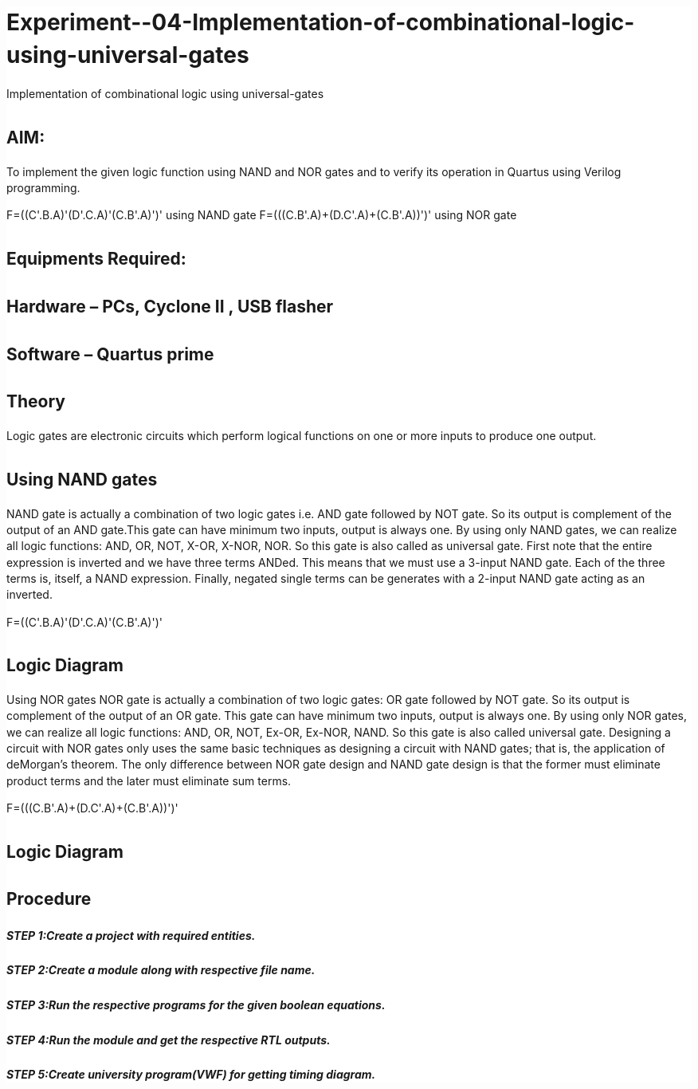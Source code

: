 # Experiment--04-Implementation-of-combinational-logic-using-universal-gates
Implementation of combinational logic using universal-gates
 
## AIM:
To implement the given logic function using NAND and NOR gates and to verify its operation in Quartus using Verilog programming.

F=((C'.B.A)'(D'.C.A)'(C.B'.A)')' using NAND gate
F=(((C.B'.A)+(D.C'.A)+(C.B'.A))')' using NOR gate
## Equipments Required:
## Hardware – PCs, Cyclone II , USB flasher
## Software – Quartus prime


## Theory
Logic gates are electronic circuits which perform logical functions on one or more inputs to produce one output. 

## Using NAND gates
NAND gate is actually a combination of two logic gates i.e. AND gate followed by NOT gate. So its output is complement of the output of an AND gate.This gate can have minimum two inputs, output is always one. By using only NAND gates, we can realize all logic functions: AND, OR, NOT, X-OR, X-NOR, NOR. So this gate is also called as universal gate. First note that the entire expression is inverted and we have three terms ANDed. This means that we must use a 3-input NAND gate. Each of the three terms is, itself, a NAND expression. Finally, negated single terms can be generates with a 2-input NAND gate acting as an inverted.

F=((C'.B.A)'(D'.C.A)'(C.B'.A)')'

## Logic Diagram

Using NOR gates
NOR gate is actually a combination of two logic gates: OR gate followed by NOT gate. So its output is complement of the output of an OR gate. This gate can have minimum two inputs, output is always one. By using only NOR gates, we can realize all logic functions: AND, OR, NOT, Ex-OR, Ex-NOR, NAND. So this gate is also called universal gate. Designing a circuit with NOR gates only uses the same basic techniques as designing a circuit with NAND gates; that is, the application of deMorgan’s theorem. The only difference between NOR gate design and NAND gate design is that the former must eliminate product terms and the later must eliminate sum terms.

F=(((C.B'.A)+(D.C'.A)+(C.B'.A))')'

## Logic Diagram
## Procedure
##### STEP 1:Create a project with required entities.
##### STEP 2:Create a module along with respective file name.
##### STEP 3:Run the respective programs for the given boolean equations.
##### STEP 4:Run the module and get the respective RTL outputs.
##### STEP 5:Create university program(VWF) for getting timing diagram.